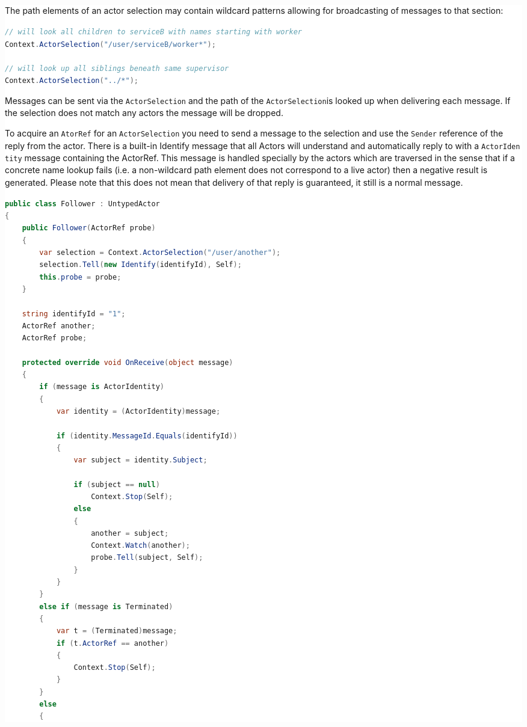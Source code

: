 The path elements of an actor selection may contain wildcard patterns allowing for broadcasting of messages to that section:

```csharp
// will look all children to serviceB with names starting with worker
Context.ActorSelection("/user/serviceB/worker*");

// will look up all siblings beneath same supervisor
Context.ActorSelection("../*");
```
Messages can be sent via the `ActorSelection` and the path of the `ActorSelection`is looked up when delivering each message. If the selection does not match any actors the message will be dropped.

To acquire an `AtorRef` for an `ActorSelection` you need to send a message to the selection and use the `Sender` reference of the reply from the actor. There is a built-in Identify message that all Actors will understand and automatically reply to with a `ActorIdentity` message containing the ActorRef. This message is handled specially by the actors which are traversed in the sense that if a concrete name lookup fails (i.e. a non-wildcard path element does not correspond to a live actor) then a negative result is generated. Please note that this does not mean that delivery of that reply is guaranteed, it still is a normal message.

```csharp
public class Follower : UntypedActor
{
    public Follower(ActorRef probe)
    {
        var selection = Context.ActorSelection("/user/another");
        selection.Tell(new Identify(identifyId), Self);
        this.probe = probe;
    }

    string identifyId = "1";
    ActorRef another;
    ActorRef probe;

    protected override void OnReceive(object message)
    {
        if (message is ActorIdentity)
        {
            var identity = (ActorIdentity)message;

            if (identity.MessageId.Equals(identifyId))
            {
                var subject = identity.Subject;

                if (subject == null)
                    Context.Stop(Self);
                else
                {
                    another = subject;
                    Context.Watch(another);
                    probe.Tell(subject, Self);
                }
            }
        }
        else if (message is Terminated)
        {
            var t = (Terminated)message;
            if (t.ActorRef == another)
            {
                Context.Stop(Self);
            }
        }
        else
        {
```